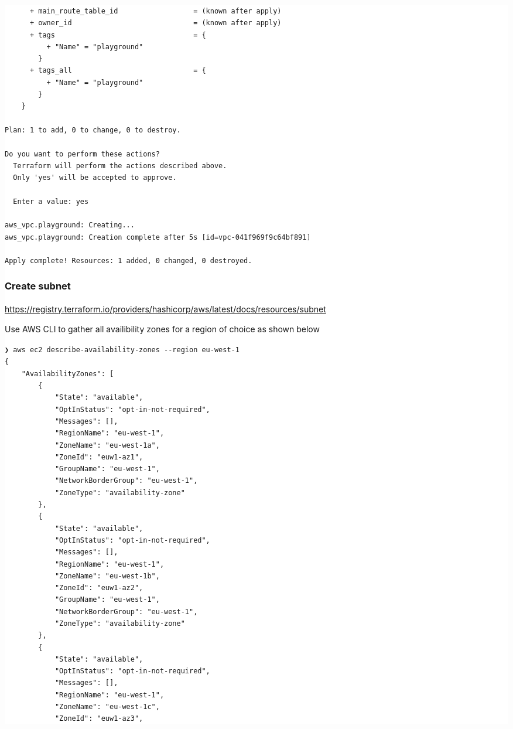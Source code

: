 ```
      + main_route_table_id                  = (known after apply)
      + owner_id                             = (known after apply)
      + tags                                 = {
          + "Name" = "playground"
        }
      + tags_all                             = {
          + "Name" = "playground"
        }
    }

Plan: 1 to add, 0 to change, 0 to destroy.

Do you want to perform these actions?
  Terraform will perform the actions described above.
  Only 'yes' will be accepted to approve.

  Enter a value: yes

aws_vpc.playground: Creating...
aws_vpc.playground: Creation complete after 5s [id=vpc-041f969f9c64bf891]

Apply complete! Resources: 1 added, 0 changed, 0 destroyed.

```

### Create subnet

https://registry.terraform.io/providers/hashicorp/aws/latest/docs/resources/subnet

Use AWS CLI to gather all availibility zones for a region of choice as shown below

```
❯ aws ec2 describe-availability-zones --region eu-west-1
{
    "AvailabilityZones": [
        {
            "State": "available",
            "OptInStatus": "opt-in-not-required",
            "Messages": [],
            "RegionName": "eu-west-1",
            "ZoneName": "eu-west-1a",
            "ZoneId": "euw1-az1",
            "GroupName": "eu-west-1",
            "NetworkBorderGroup": "eu-west-1",
            "ZoneType": "availability-zone"
        },
        {
            "State": "available",
            "OptInStatus": "opt-in-not-required",
            "Messages": [],
            "RegionName": "eu-west-1",
            "ZoneName": "eu-west-1b",
            "ZoneId": "euw1-az2",
            "GroupName": "eu-west-1",
            "NetworkBorderGroup": "eu-west-1",
            "ZoneType": "availability-zone"
        },
        {
            "State": "available",
            "OptInStatus": "opt-in-not-required",
            "Messages": [],
            "RegionName": "eu-west-1",
            "ZoneName": "eu-west-1c",
            "ZoneId": "euw1-az3",
```